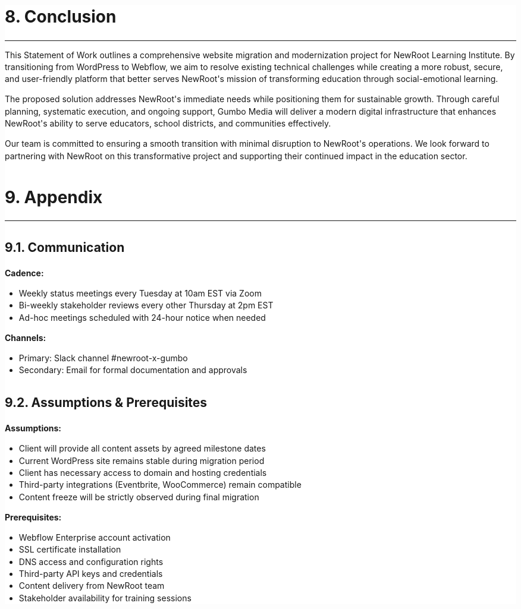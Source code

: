 

# 8. Conclusion

---

This Statement of Work outlines a comprehensive website migration and modernization project for NewRoot Learning Institute. By transitioning from WordPress to Webflow, we aim to resolve existing technical challenges while creating a more robust, secure, and user-friendly platform that better serves NewRoot's mission of transforming education through social-emotional learning.

The proposed solution addresses NewRoot's immediate needs while positioning them for sustainable growth. Through careful planning, systematic execution, and ongoing support, Gumbo Media will deliver a modern digital infrastructure that enhances NewRoot's ability to serve educators, school districts, and communities effectively.

Our team is committed to ensuring a smooth transition with minimal disruption to NewRoot's operations. We look forward to partnering with NewRoot on this transformative project and supporting their continued impact in the education sector.

# 9. Appendix

---

## 9.1. Communication

**Cadence:**

- Weekly status meetings every Tuesday at 10am EST via Zoom
- Bi-weekly stakeholder reviews every other Thursday at 2pm EST
- Ad-hoc meetings scheduled with 24-hour notice when needed



**Channels:**

- Primary: Slack channel #newroot-x-gumbo
- Secondary: Email for formal documentation and approvals

## 9.2. Assumptions & Prerequisites

**Assumptions:**

- Client will provide all content assets by agreed milestone dates
- Current WordPress site remains stable during migration period
- Client has necessary access to domain and hosting credentials
- Third-party integrations (Eventbrite, WooCommerce) remain compatible
- Content freeze will be strictly observed during final migration

**Prerequisites:**

- Webflow Enterprise account activation
- SSL certificate installation
- DNS access and configuration rights
- Third-party API keys and credentials
- Content delivery from NewRoot team
- Stakeholder availability for training sessions
